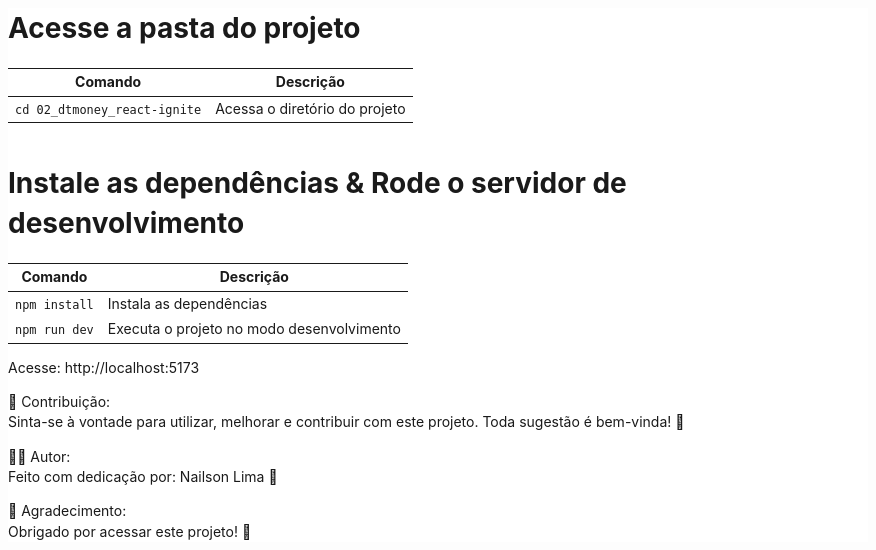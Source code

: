 # Acesse a pasta do projeto
| Comando                         | Descrição                             |
| -----------------------------| ---------------------------------------- |
| `cd 02_dtmoney_react-ignite` | Acessa o diretório do projeto            |

# Instale as dependências & Rode o servidor de desenvolvimento
| Comando         | Descrição                                                  |
| ----------------| ---------------------------------------------------------- |
| `npm install`   | Instala as dependências                                    |
| `npm run dev`   | Executa o projeto no modo desenvolvimento                  |
Acesse: http://localhost:5173

🤝 Contribuição: <br/>
Sinta-se à vontade para utilizar, melhorar e contribuir com este projeto. Toda sugestão é bem-vinda! 🚀

👨‍💻 Autor: <br/>
Feito com dedicação por:
Nailson Lima 🚀

🎯 Agradecimento: <br/>
Obrigado por acessar este projeto! 💜
